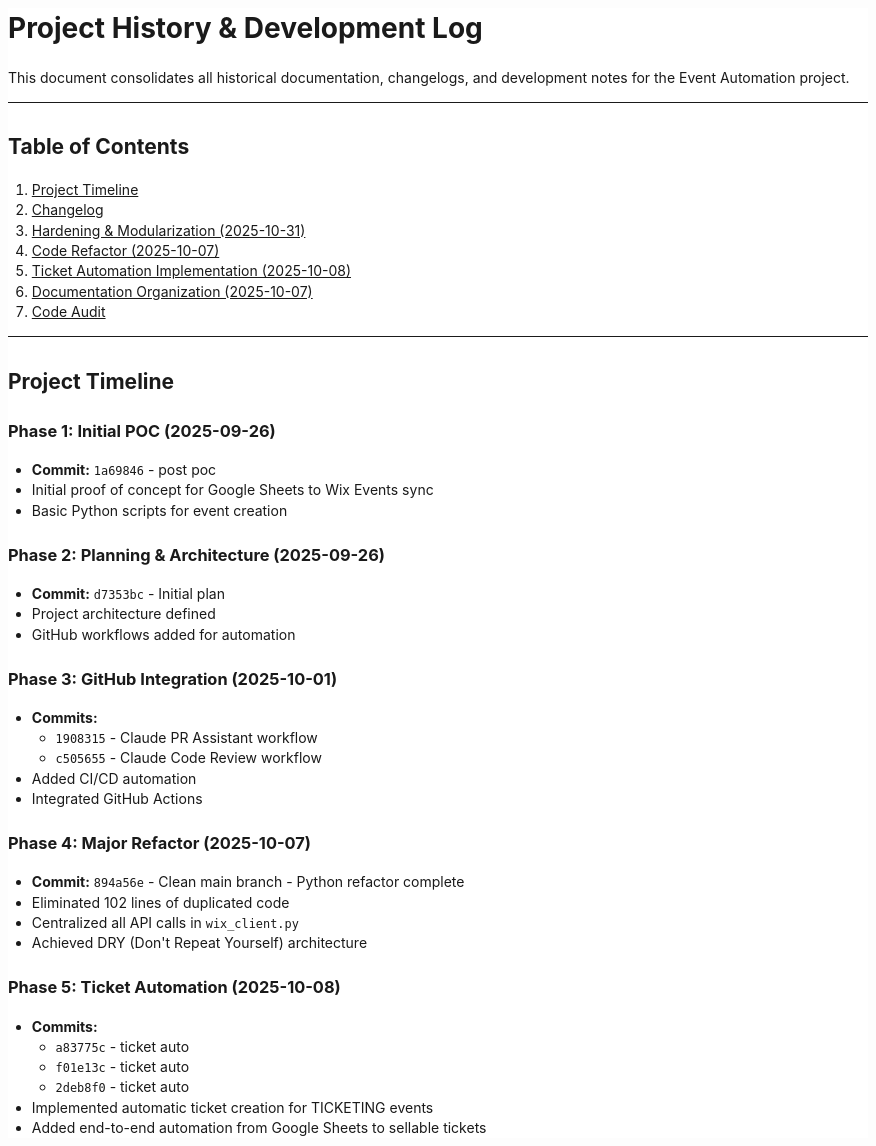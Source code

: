 # Project History & Development Log

This document consolidates all historical documentation, changelogs, and development notes for the Event Automation project.

---

## Table of Contents

1. [Project Timeline](#project-timeline)
2. [Changelog](#changelog)
3. [Hardening & Modularization (2025-10-31)](#hardening--modularization-2025-10-31)
4. [Code Refactor (2025-10-07)](#code-refactor-2025-10-07)
5. [Ticket Automation Implementation (2025-10-08)](#ticket-automation-implementation-2025-10-08)
6. [Documentation Organization (2025-10-07)](#documentation-organization-2025-10-07)
6. [Code Audit](#code-audit)

---

## Project Timeline

### Phase 1: Initial POC (2025-09-26)
- **Commit:** `1a69846` - post poc
- Initial proof of concept for Google Sheets to Wix Events sync
- Basic Python scripts for event creation

### Phase 2: Planning & Architecture (2025-09-26)
- **Commit:** `d7353bc` - Initial plan
- Project architecture defined
- GitHub workflows added for automation

### Phase 3: GitHub Integration (2025-10-01)
- **Commits:**
  - `1908315` - Claude PR Assistant workflow
  - `c505655` - Claude Code Review workflow
- Added CI/CD automation
- Integrated GitHub Actions

### Phase 4: Major Refactor (2025-10-07)
- **Commit:** `894a56e` - Clean main branch - Python refactor complete
- Eliminated 102 lines of duplicated code
- Centralized all API calls in `wix_client.py`
- Achieved DRY (Don't Repeat Yourself) architecture

### Phase 5: Ticket Automation (2025-10-08)
- **Commits:**
  - `a83775c` - ticket auto
  - `f01e13c` - ticket auto
  - `2deb8f0` - ticket auto
- Implemented automatic ticket creation for TICKETING events
- Added end-to-end automation from Google Sheets to sellable tickets
